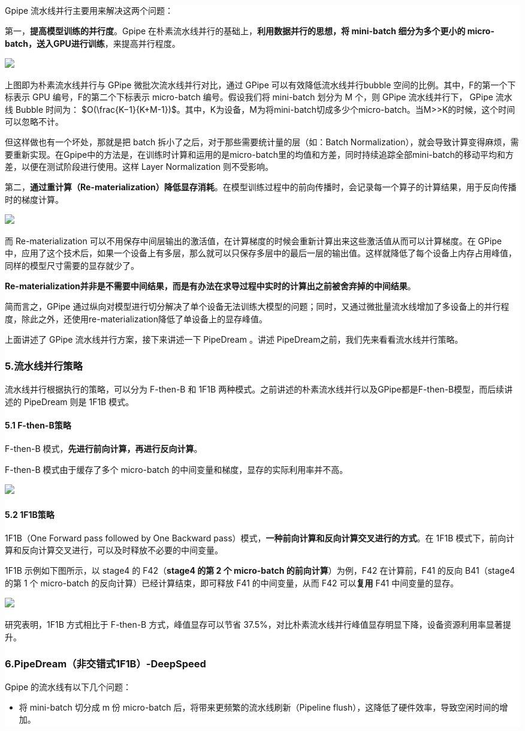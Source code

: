 Gpipe 流水线并行主要用来解决这两个问题：

第一，**提高模型训练的并行度**。Gpipe 在朴素流水线并行的基础上，**利用数据并行的思想，将 mini-batch 细分为多个更小的 micro-batch，送入GPU进行训练**，来提高并行程度。

![](https://cdn.jsdelivr.net/gh/makaspacex/PictureZone@main/libs/wdndev/image/image_03vp-6qX4J.png)

上图即为朴素流水线并行与 GPipe 微批次流水线并行对比，通过 GPipe 可以有效降低流水线并行bubble 空间的比例。其中，F的第一个下标表示 GPU 编号，F的第二个下标表示 micro-batch 编号。假设我们将 mini-batch 划分为 M 个，则 GPipe 流水线并行下， GPipe 流水线 Bubble 时间为： $O(\frac{K−1}{K+M-1})$。其中，K为设备，M为将mini-batch切成多少个micro-batch。当M>>K的时候，这个时间可以忽略不计。

但这样做也有一个坏处，那就是把 batch 拆小了之后，对于那些需要统计量的层（如：Batch Normalization），就会导致计算变得麻烦，需要重新实现。在Gpipe中的方法是，在训练时计算和运用的是micro-batch里的均值和方差，同时持续追踪全部mini-batch的移动平均和方差，以便在测试阶段进行使用。这样 Layer Normalization 则不受影响。

第二，**通过重计算（Re-materialization）降低显存消耗**。在模型训练过程中的前向传播时，会记录每一个算子的计算结果，用于反向传播时的梯度计算。

![](https://cdn.jsdelivr.net/gh/makaspacex/PictureZone@main/libs/wdndev/image/image_-zAXfAICIZ.png)

而 Re-materialization 可以不用保存中间层输出的激活值，在计算梯度的时候会重新计算出来这些激活值从而可以计算梯度。在 GPipe 中，应用了这个技术后，如果一个设备上有多层，那么就可以只保存多层中的最后一层的输出值。这样就降低了每个设备上内存占用峰值，同样的模型尺寸需要的显存就少了。

**Re-materialization并非是不需要中间结果，而是有办法在求导过程中实时的计算出之前被舍弃掉的中间结果**。

简而言之，GPipe 通过纵向对模型进行切分解决了单个设备无法训练大模型的问题；同时，又通过微批量流水线增加了多设备上的并行程度，除此之外，还使用re-materialization降低了单设备上的显存峰值。

上面讲述了 GPipe 流水线并行方案，接下来讲述一下 PipeDream 。讲述 PipeDream之前，我们先来看看流水线并行策略。

### 5.流水线并行策略

流水线并行根据执行的策略，可以分为 F-then-B 和 1F1B 两种模式。之前讲述的朴素流水线并行以及GPipe都是F-then-B模型，而后续讲述的 PipeDream 则是 1F1B 模式。

#### 5.1 F-then-B策略

F-then-B 模式，**先进行前向计算，再进行反向计算**。

F-then-B 模式由于缓存了多个 micro-batch 的中间变量和梯度，显存的实际利用率并不高。

![](https://cdn.jsdelivr.net/gh/makaspacex/PictureZone@main/libs/wdndev/image/image_Za-MgpelvZ.png)

#### 5.2 1F1B策略

1F1B（One Forward pass followed by One Backward pass）模式，**一种前向计算和反向计算交叉进行的方式**。在 1F1B 模式下，前向计算和反向计算交叉进行，可以及时释放不必要的中间变量。

1F1B 示例如下图所示，以 stage4 的 F42（**stage4 的第 2 个 micro-batch 的前向计算**）为例，F42 在计算前，F41 的反向 B41（stage4 的第 1 个 micro-batch 的反向计算）已经计算结束，即可释放 F41 的中间变量，从而 F42 可以**复用** F41 中间变量的显存。

![](https://cdn.jsdelivr.net/gh/makaspacex/PictureZone@main/libs/wdndev/image/image__DoHSWCunA.png)

研究表明，1F1B 方式相比于 F-then-B 方式，峰值显存可以节省 37.5%，对比朴素流水线并行峰值显存明显下降，设备资源利用率显著提升。

### 6.PipeDream（非交错式1F1B）-DeepSpeed

Gpipe 的流水线有以下几个问题：

-   将 mini-batch 切分成 m 份 micro-batch 后，将带来更频繁的流水线刷新（Pipeline flush），这降低了硬件效率，导致空闲时间的增加。
